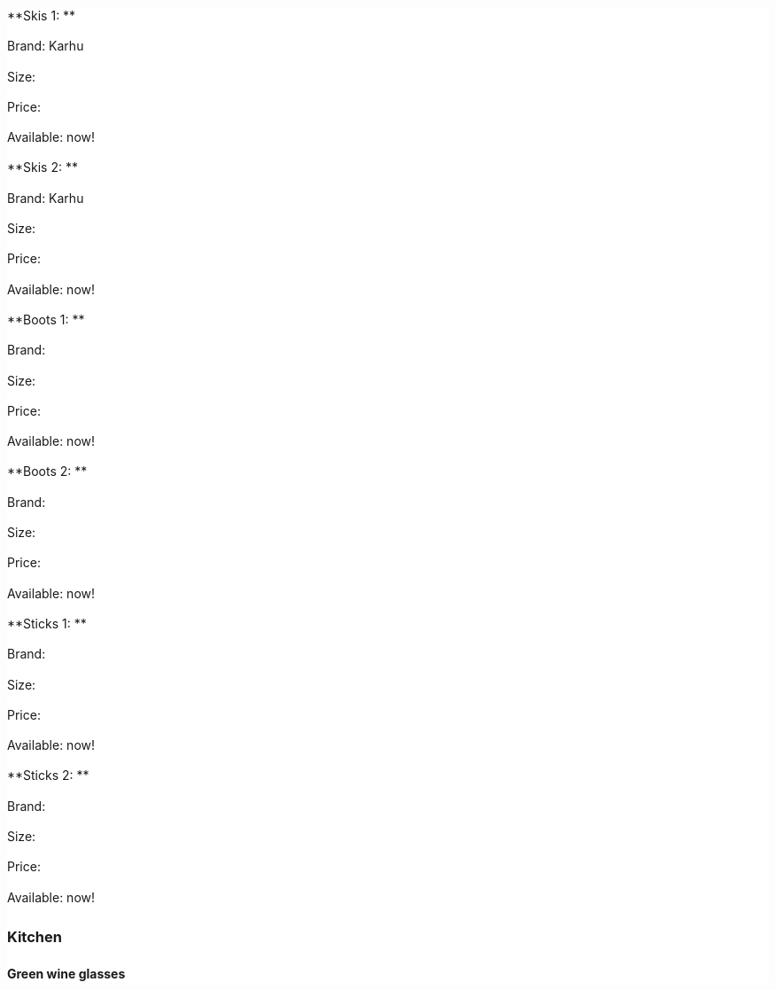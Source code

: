 **Skis 1: ** 

Brand: Karhu

Size:

Price:

Available: now!

**Skis 2: ** 

Brand: Karhu

Size:

Price:

Available: now!

**Boots 1: ** 

Brand:

Size:

Price:

Available: now!

**Boots 2: ** 

Brand:

Size:

Price:

Available: now!

**Sticks 1: ** 

Brand:

Size:

Price:

Available: now!

**Sticks 2: ** 

Brand:

Size:

Price:

Available: now!



### Kitchen

#### Green wine glasses
